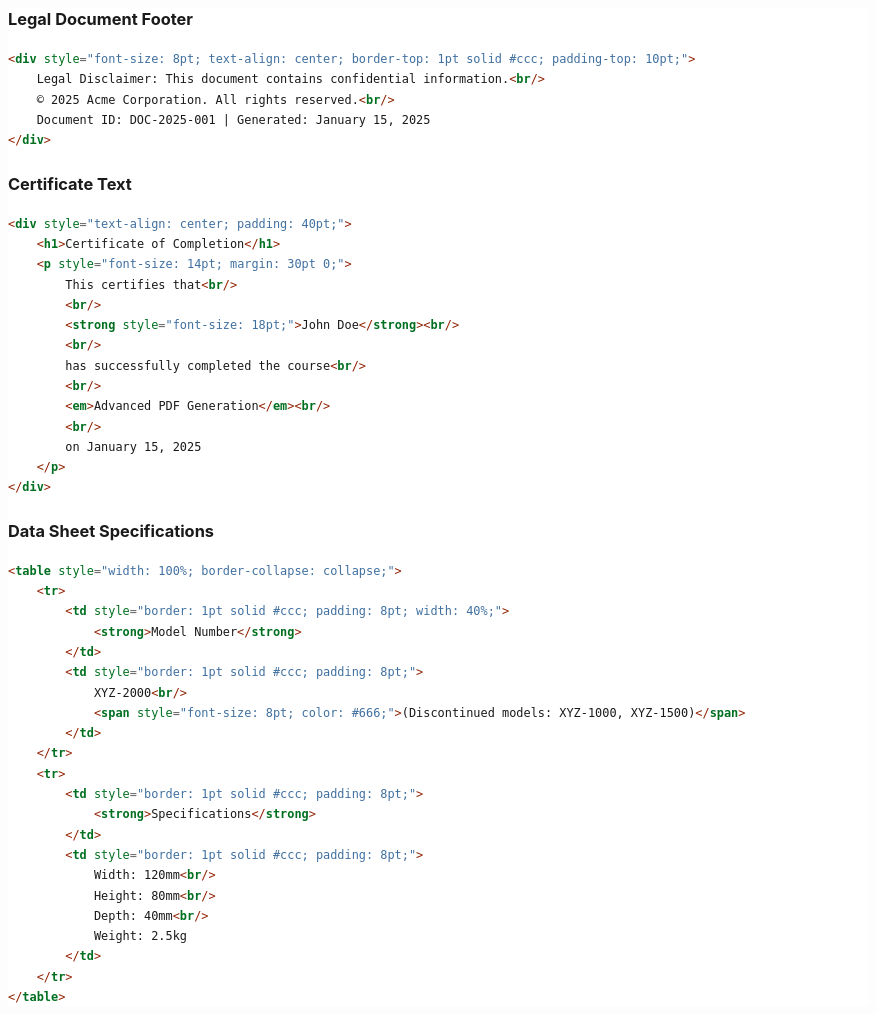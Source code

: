 
### Legal Document Footer

```html
<div style="font-size: 8pt; text-align: center; border-top: 1pt solid #ccc; padding-top: 10pt;">
    Legal Disclaimer: This document contains confidential information.<br/>
    © 2025 Acme Corporation. All rights reserved.<br/>
    Document ID: DOC-2025-001 | Generated: January 15, 2025
</div>
```

### Certificate Text

```html
<div style="text-align: center; padding: 40pt;">
    <h1>Certificate of Completion</h1>
    <p style="font-size: 14pt; margin: 30pt 0;">
        This certifies that<br/>
        <br/>
        <strong style="font-size: 18pt;">John Doe</strong><br/>
        <br/>
        has successfully completed the course<br/>
        <br/>
        <em>Advanced PDF Generation</em><br/>
        <br/>
        on January 15, 2025
    </p>
</div>
```

### Data Sheet Specifications

```html
<table style="width: 100%; border-collapse: collapse;">
    <tr>
        <td style="border: 1pt solid #ccc; padding: 8pt; width: 40%;">
            <strong>Model Number</strong>
        </td>
        <td style="border: 1pt solid #ccc; padding: 8pt;">
            XYZ-2000<br/>
            <span style="font-size: 8pt; color: #666;">(Discontinued models: XYZ-1000, XYZ-1500)</span>
        </td>
    </tr>
    <tr>
        <td style="border: 1pt solid #ccc; padding: 8pt;">
            <strong>Specifications</strong>
        </td>
        <td style="border: 1pt solid #ccc; padding: 8pt;">
            Width: 120mm<br/>
            Height: 80mm<br/>
            Depth: 40mm<br/>
            Weight: 2.5kg
        </td>
    </tr>
</table>
```
